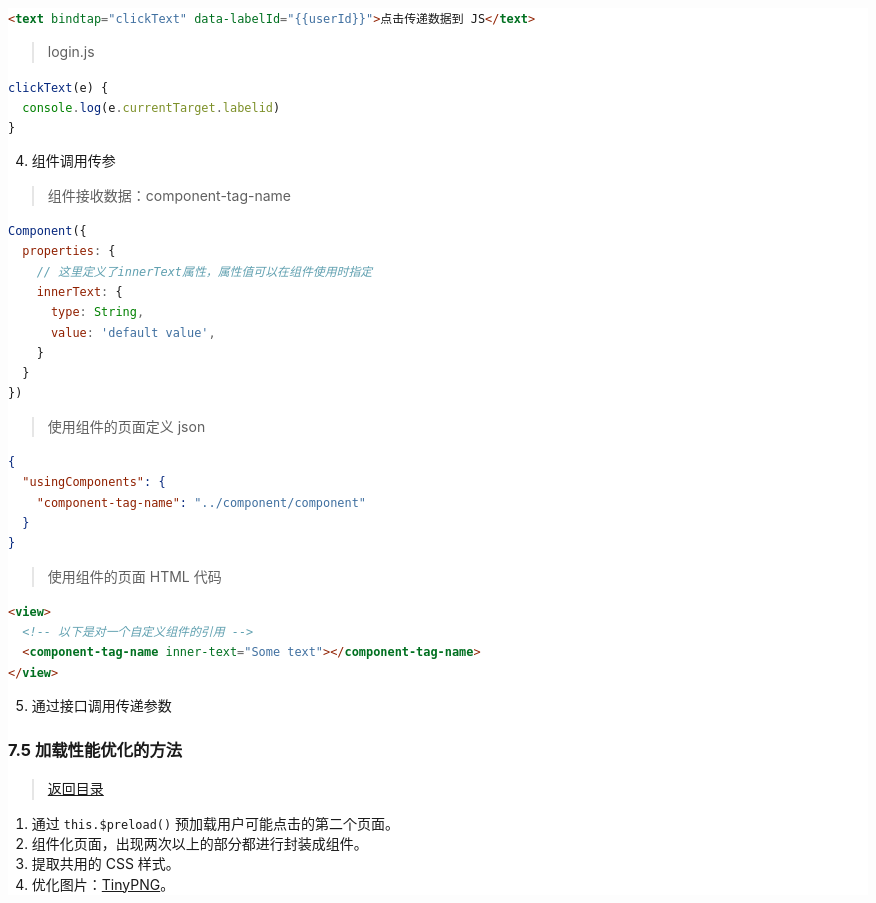 ```html
<text bindtap="clickText" data-labelId="{{userId}}">点击传递数据到 JS</text>
```

> login.js

```js
clickText(e) {
  console.log(e.currentTarget.labelid)
}
```

4. 组件调用传参

> 组件接收数据：component-tag-name

```js
Component({
  properties: {
    // 这里定义了innerText属性，属性值可以在组件使用时指定
    innerText: {
      type: String,
      value: 'default value',
    }
  }
})
```

> 使用组件的页面定义 json

```json
{
  "usingComponents": {
    "component-tag-name": "../component/component"
  }
}
```

> 使用组件的页面 HTML 代码

```html
<view>
  <!-- 以下是对一个自定义组件的引用 -->
  <component-tag-name inner-text="Some text"></component-tag-name>
</view>
```

5. 通过接口调用传递参数

### <a name="chapter-seven-five" id="chapter-seven-five">7.5 加载性能优化的方法</a>

> [返回目录](#catalog-chapter-seven)

1. 通过 `this.$preload()` 预加载用户可能点击的第二个页面。
2. 组件化页面，出现两次以上的部分都进行封装成组件。
3. 提取共用的 CSS 样式。
4. 优化图片：[TinyPNG](https://tinypng.com/)。
